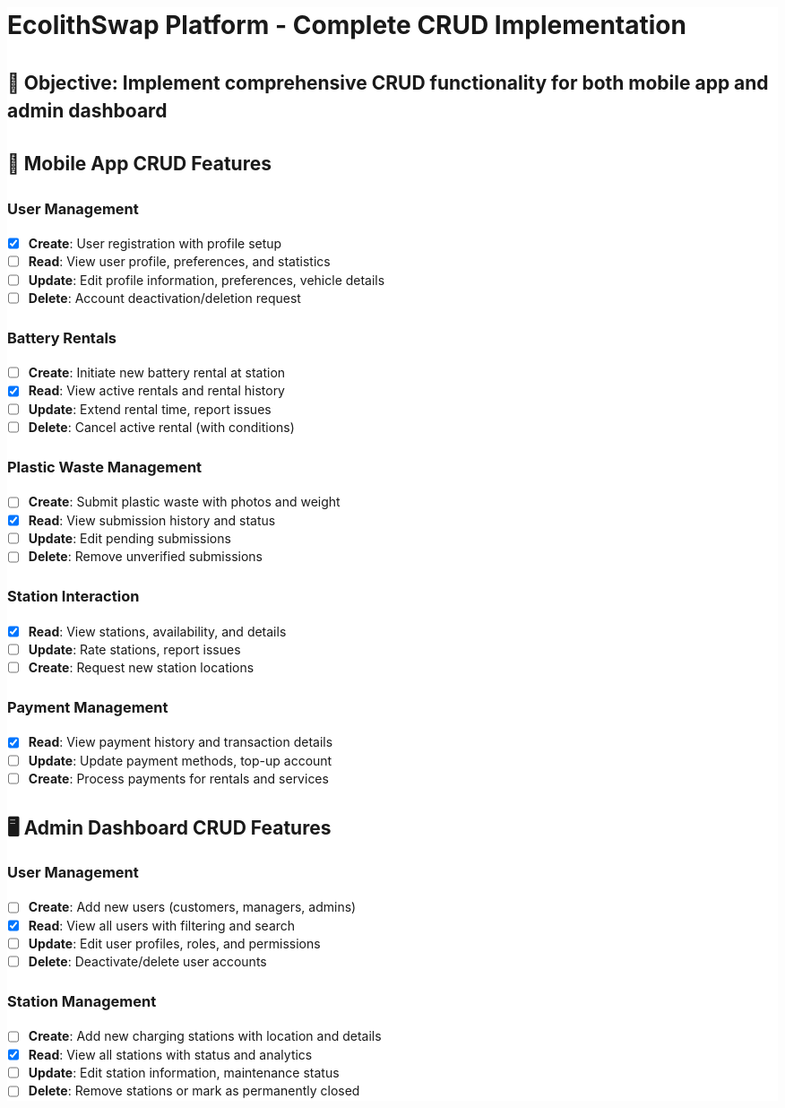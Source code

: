 # EcolithSwap Platform - Complete CRUD Implementation

## 🎯 Objective: Implement comprehensive CRUD functionality for both mobile app and admin dashboard

## 📱 Mobile App CRUD Features

### User Management
- [x] **Create**: User registration with profile setup
- [ ] **Read**: View user profile, preferences, and statistics
- [ ] **Update**: Edit profile information, preferences, vehicle details
- [ ] **Delete**: Account deactivation/deletion request

### Battery Rentals
- [ ] **Create**: Initiate new battery rental at station
- [x] **Read**: View active rentals and rental history
- [ ] **Update**: Extend rental time, report issues
- [ ] **Delete**: Cancel active rental (with conditions)

### Plastic Waste Management
- [ ] **Create**: Submit plastic waste with photos and weight
- [x] **Read**: View submission history and status
- [ ] **Update**: Edit pending submissions
- [ ] **Delete**: Remove unverified submissions

### Station Interaction
- [x] **Read**: View stations, availability, and details
- [ ] **Update**: Rate stations, report issues
- [ ] **Create**: Request new station locations

### Payment Management
- [x] **Read**: View payment history and transaction details
- [ ] **Update**: Update payment methods, top-up account
- [ ] **Create**: Process payments for rentals and services

## 🖥️ Admin Dashboard CRUD Features

### User Management
- [ ] **Create**: Add new users (customers, managers, admins)
- [x] **Read**: View all users with filtering and search
- [ ] **Update**: Edit user profiles, roles, and permissions
- [ ] **Delete**: Deactivate/delete user accounts

### Station Management
- [ ] **Create**: Add new charging stations with location and details
- [x] **Read**: View all stations with status and analytics
- [ ] **Update**: Edit station information, maintenance status
- [ ] **Delete**: Remove stations or mark as permanently closed
